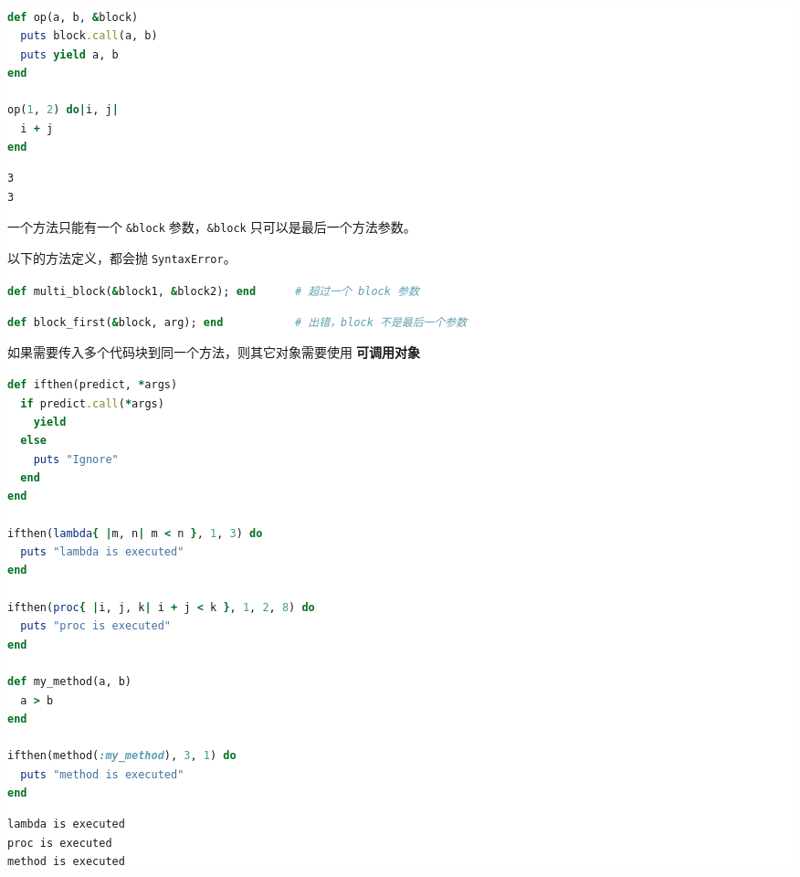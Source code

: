 
```ruby
def op(a, b, &block)
  puts block.call(a, b)
  puts yield a, b
end

op(1, 2) do|i, j|
  i + j
end
```

    3
    3


一个方法只能有一个 `&block` 参数，`&block` 只可以是最后一个方法参数。

以下的方法定义，都会抛 `SyntaxError`。

```ruby
def multi_block(&block1, &block2); end      # 超过一个 block 参数
```

```ruby
def block_first(&block, arg); end           # 出错，block 不是最后一个参数
```

如果需要传入多个代码块到同一个方法，则其它对象需要使用 **可调用对象**


```ruby
def ifthen(predict, *args)
  if predict.call(*args)
    yield
  else
    puts "Ignore"
  end
end

ifthen(lambda{ |m, n| m < n }, 1, 3) do
  puts "lambda is executed"
end

ifthen(proc{ |i, j, k| i + j < k }, 1, 2, 8) do
  puts "proc is executed"
end

def my_method(a, b)
  a > b
end

ifthen(method(:my_method), 3, 1) do
  puts "method is executed"
end
```

    lambda is executed
    proc is executed
    method is executed
